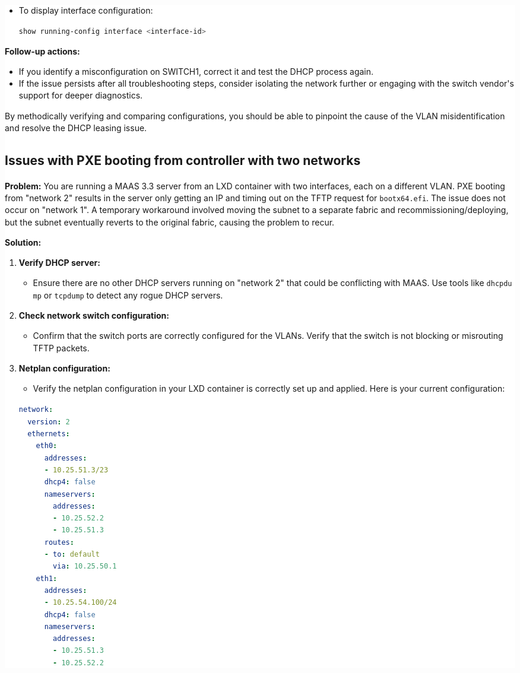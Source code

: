 - To display interface configuration:
  ```sh
  show running-config interface <interface-id>
  ```

**Follow-up actions:**
- If you identify a misconfiguration on SWITCH1, correct it and test the DHCP process again.
- If the issue persists after all troubleshooting steps, consider isolating the network further or engaging with the switch vendor's support for deeper diagnostics. 

By methodically verifying and comparing configurations, you should be able to pinpoint the cause of the VLAN misidentification and resolve the DHCP leasing issue.

## Issues with PXE booting from controller with two networks

**Problem:**
You are running a MAAS 3.3 server from an LXD container with two interfaces, each on a different VLAN. PXE booting from "network 2" results in the server only getting an IP and timing out on the TFTP request for `bootx64.efi`. The issue does not occur on "network 1". A temporary workaround involved moving the subnet to a separate fabric and recommissioning/deploying, but the subnet eventually reverts to the original fabric, causing the problem to recur.

**Solution:**

1. **Verify DHCP server:**
   - Ensure there are no other DHCP servers running on "network 2" that could be conflicting with MAAS. Use tools like `dhcpdump` or `tcpdump` to detect any rogue DHCP servers.

2. **Check network switch configuration:**
   - Confirm that the switch ports are correctly configured for the VLANs. Verify that the switch is not blocking or misrouting TFTP packets.

3. **Netplan configuration:**
   - Verify the netplan configuration in your LXD container is correctly set up and applied. Here is your current configuration:

    ```yaml
    network:
      version: 2
      ethernets:
        eth0:
          addresses:
          - 10.25.51.3/23
          dhcp4: false
          nameservers:
            addresses:
            - 10.25.52.2
            - 10.25.51.3
          routes:
          - to: default
            via: 10.25.50.1
        eth1:
          addresses:
          - 10.25.54.100/24
          dhcp4: false
          nameservers:
            addresses:
            - 10.25.51.3
            - 10.25.52.2
    ```

